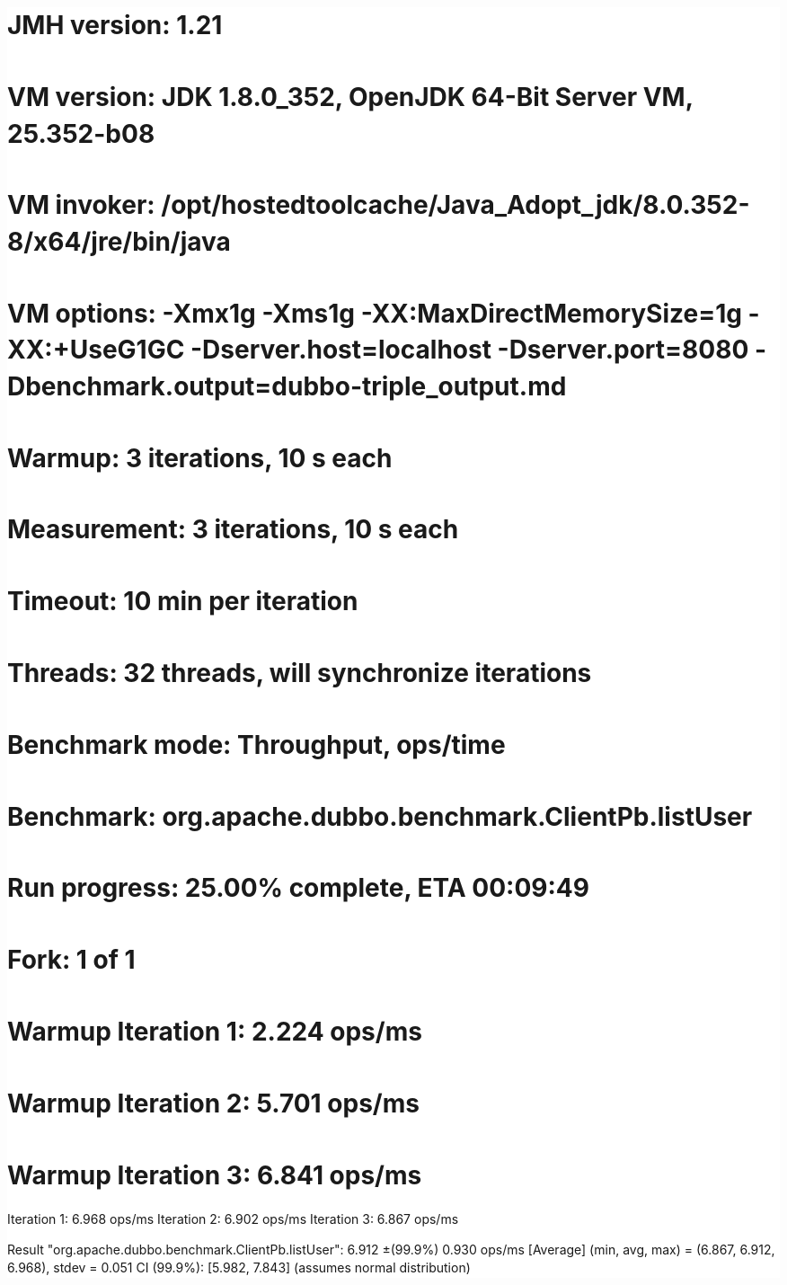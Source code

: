 
# JMH version: 1.21
# VM version: JDK 1.8.0_352, OpenJDK 64-Bit Server VM, 25.352-b08
# VM invoker: /opt/hostedtoolcache/Java_Adopt_jdk/8.0.352-8/x64/jre/bin/java
# VM options: -Xmx1g -Xms1g -XX:MaxDirectMemorySize=1g -XX:+UseG1GC -Dserver.host=localhost -Dserver.port=8080 -Dbenchmark.output=dubbo-triple_output.md
# Warmup: 3 iterations, 10 s each
# Measurement: 3 iterations, 10 s each
# Timeout: 10 min per iteration
# Threads: 32 threads, will synchronize iterations
# Benchmark mode: Throughput, ops/time
# Benchmark: org.apache.dubbo.benchmark.ClientPb.listUser

# Run progress: 25.00% complete, ETA 00:09:49
# Fork: 1 of 1
# Warmup Iteration   1: 2.224 ops/ms
# Warmup Iteration   2: 5.701 ops/ms
# Warmup Iteration   3: 6.841 ops/ms
Iteration   1: 6.968 ops/ms
Iteration   2: 6.902 ops/ms
Iteration   3: 6.867 ops/ms


Result "org.apache.dubbo.benchmark.ClientPb.listUser":
  6.912 ±(99.9%) 0.930 ops/ms [Average]
  (min, avg, max) = (6.867, 6.912, 6.968), stdev = 0.051
  CI (99.9%): [5.982, 7.843] (assumes normal distribution)
